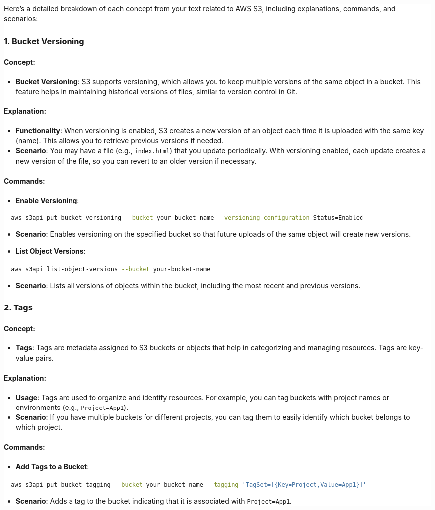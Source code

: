 Here’s a detailed breakdown of each concept from your text related to AWS S3, including explanations, commands, and scenarios:

### 1. **Bucket Versioning**

#### **Concept:**
- **Bucket Versioning**: S3 supports versioning, which allows you to keep multiple versions of the same object in a bucket. This feature helps in maintaining historical versions of files, similar to version control in Git.

#### **Explanation:**
- **Functionality**: When versioning is enabled, S3 creates a new version of an object each time it is uploaded with the same key (name). This allows you to retrieve previous versions if needed.
- **Scenario**: You may have a file (e.g., `index.html`) that you update periodically. With versioning enabled, each update creates a new version of the file, so you can revert to an older version if necessary.

#### **Commands:**
- **Enable Versioning**:
```sh
  aws s3api put-bucket-versioning --bucket your-bucket-name --versioning-configuration Status=Enabled
```
  - **Scenario**: Enables versioning on the specified bucket so that future uploads of the same object will create new versions.

- **List Object Versions**:
```sh
  aws s3api list-object-versions --bucket your-bucket-name
```
  - **Scenario**: Lists all versions of objects within the bucket, including the most recent and previous versions.

### 2. **Tags**

#### **Concept:**
- **Tags**: Tags are metadata assigned to S3 buckets or objects that help in categorizing and managing resources. Tags are key-value pairs.

#### **Explanation:**
- **Usage**: Tags are used to organize and identify resources. For example, you can tag buckets with project names or environments (e.g., `Project=App1`).
- **Scenario**: If you have multiple buckets for different projects, you can tag them to easily identify which bucket belongs to which project.

#### **Commands:**
- **Add Tags to a Bucket**:
```sh
  aws s3api put-bucket-tagging --bucket your-bucket-name --tagging 'TagSet=[{Key=Project,Value=App1}]'
```
  - **Scenario**: Adds a tag to the bucket indicating that it is associated with `Project=App1`.
